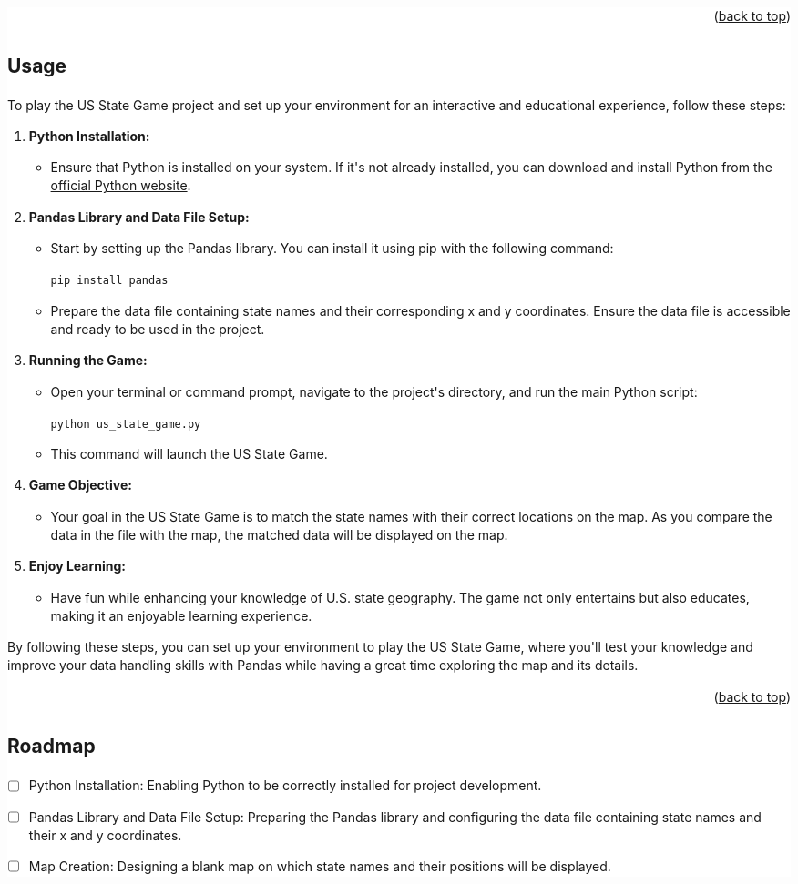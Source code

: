 <p align="right">(<a href="#readme-top">back to top</a>)</p>



## Usage

To play the US State Game project and set up your environment for an interactive and educational experience, follow these steps:

1. **Python Installation:**
   - Ensure that Python is installed on your system. If it's not already installed, you can download and install Python from the [official Python website](https://www.python.org/downloads/).

2. **Pandas Library and Data File Setup:**
   - Start by setting up the Pandas library. You can install it using pip with the following command:
     ```
     pip install pandas
     ```
   - Prepare the data file containing state names and their corresponding x and y coordinates. Ensure the data file is accessible and ready to be used in the project.

3. **Running the Game:**
   - Open your terminal or command prompt, navigate to the project's directory, and run the main Python script:
     ```
     python us_state_game.py
     ```
   - This command will launch the US State Game.

4. **Game Objective:**
   - Your goal in the US State Game is to match the state names with their correct locations on the map. As you compare the data in the file with the map, the matched data will be displayed on the map.

5. **Enjoy Learning:**
   - Have fun while enhancing your knowledge of U.S. state geography. The game not only entertains but also educates, making it an enjoyable learning experience.

By following these steps, you can set up your environment to play the US State Game, where you'll test your knowledge and improve your data handling skills with Pandas while having a great time exploring the map and its details.

<p align="right">(<a href="#readme-top">back to top</a>)</p>






## Roadmap

- [ ] Python Installation: Enabling Python to be correctly installed for project development.

- [ ] Pandas Library and Data File Setup: Preparing the Pandas library and configuring the data file containing state names and their x and y coordinates.

- [ ] Map Creation: Designing a blank map on which state names and their positions will be displayed.


[contributors-shield]: https://img.shields.io/github/contributors/senabibi/Us_State_Game.svg?style=for-the-badge
[contributors-url]: https://github.com/senabibi/Us_State_Game/graphs/contributors
[forks-shield]: https://img.shields.io/github/forks/senabibi/Us_State_Game.svg?style=for-the-badge
[forks-url]: https://github.com/senabibi/Us_State_Game/network/members
[stars-shield]: https://img.shields.io/github/stars/senabibi/Us_State_Game.svg?style=for-the-badge
[stars-url]: https://github.com/senabibi/Us_State_Game/stargazers
[issues-shield]: https://img.shields.io/github/issues/senabibi/Us_State_Game.svg?style=for-the-badge
[issues-url]: https://github.com/senabibi/Us_State_Game/issues
[license-shield]: https://img.shields.io/github/license/senabibi/Us_State_Game.svg?style=for-the-badge
[license-url]: https://github.com/senabibi/Us_State_Game/blob/master/LICENSE.txt
[linkedin-shield]: https://img.shields.io/badge/-LinkedIn-black.svg?style=for-the-badge&logo=linkedin&colorB=555
[linkedin-url]: https://www.linkedin.com/in/nursena-bitirgen-5743341b9/
[product-screenshot]: images/logo.png
[Python.py]: https://img.shields.io/badge/Python-3776AB?style=for-the-badge&logo=python&logoColor=white
[Python-url]: https://docs.python.org/3/
[Replit.com]: https://img.shields.io/badge/replit-667881?style=for-the-badge&logo=replit&logoColor=white
[Replit-url]: https://replit.com/
[Pycharm.com]: https://img.shields.io/badge/PyCharm-000000.svg?&style=for-the-badge&logo=PyCharm&logoColor=white
[Pycharm-url]: https://www.jetbrains.com/pycharm/
[vsc.com]: 	https://img.shields.io/badge/Visual_Studio_Code-0078D4?style=for-the-badge&logo=visual%20studio%20code&logoColor=white
[VSC-url]: https://code.visualstudio.com/
[BRAVE-url]: https://brave.com/
[PANDAS-url]: https://pandas.pydata.org/